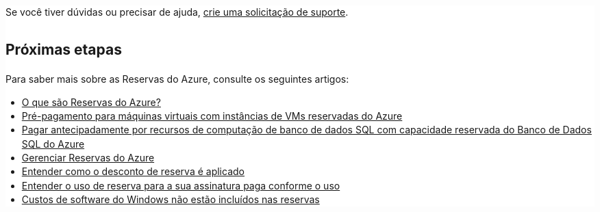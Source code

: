 Se você tiver dúvidas ou precisar de ajuda, [crie uma solicitação de suporte](https://go.microsoft.com/fwlink/?linkid=2083458).

## <a name="next-steps"></a>Próximas etapas

Para saber mais sobre as Reservas do Azure, consulte os seguintes artigos:

- [O que são Reservas do Azure?](billing-save-compute-costs-reservations.md)
- [Pré-pagamento para máquinas virtuais com instâncias de VMs reservadas do Azure](../virtual-machines/windows/prepay-reserved-vm-instances.md)
- [Pagar antecipadamente por recursos de computação de banco de dados SQL com capacidade reservada do Banco de Dados SQL do Azure](../sql-database/sql-database-reserved-capacity.md)
- [Gerenciar Reservas do Azure](billing-manage-reserved-vm-instance.md)
- [Entender como o desconto de reserva é aplicado](billing-understand-vm-reservation-charges.md)
- [Entender o uso de reserva para a sua assinatura paga conforme o uso](billing-understand-reserved-instance-usage.md)
- [Custos de software do Windows não estão incluídos nas reservas](billing-reserved-instance-windows-software-costs.md)
